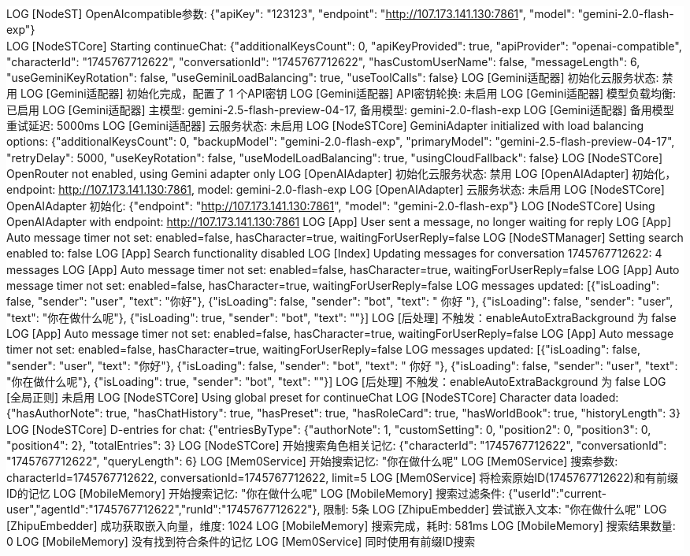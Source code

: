  LOG  [NodeST] OpenAIcompatible参数: {"apiKey": "123123", "endpoint": "http://107.173.141.130:7861", "model": "gemini-2.0-flash-exp"}    
 LOG  [NodeSTCore] Starting continueChat: {"additionalKeysCount": 0, "apiKeyProvided": true, "apiProvider": "openai-compatible", "characterId": "1745767712622", "conversationId": "1745767712622", "hasCustomUserName": false, "messageLength": 6, "useGeminiKeyRotation": false, "useGeminiLoadBalancing": true, "useToolCalls": false}
 LOG  [Gemini适配器] 初始化云服务状态: 禁用
 LOG  [Gemini适配器] 初始化完成，配置了 1 个API密钥
 LOG  [Gemini适配器] API密钥轮换: 未启用
 LOG  [Gemini适配器] 模型负载均衡: 已启用
 LOG  [Gemini适配器] 主模型: gemini-2.5-flash-preview-04-17, 备用模型: gemini-2.0-flash-exp
 LOG  [Gemini适配器] 备用模型重试延迟: 5000ms
 LOG  [Gemini适配器] 云服务状态: 未启用
 LOG  [NodeSTCore] GeminiAdapter initialized with load balancing options: {"additionalKeysCount": 0, "backupModel": "gemini-2.0-flash-exp", "primaryModel": "gemini-2.5-flash-preview-04-17", "retryDelay": 5000, "useKeyRotation": false, "useModelLoadBalancing": true, "usingCloudFallback": false}
 LOG  [NodeSTCore] OpenRouter not enabled, using Gemini adapter only
 LOG  [OpenAIAdapter] 初始化云服务状态: 禁用
 LOG  [OpenAIAdapter] 初始化，endpoint: http://107.173.141.130:7861, model: gemini-2.0-flash-exp
 LOG  [OpenAIAdapter] 云服务状态: 未启用
 LOG  [NodeSTCore] OpenAIAdapter 初始化: {"endpoint": "http://107.173.141.130:7861", "model": "gemini-2.0-flash-exp"}
 LOG  [NodeSTCore] Using OpenAIAdapter with endpoint: http://107.173.141.130:7861
 LOG  [App] User sent a message, no longer waiting for reply
 LOG  [App] Auto message timer not set: enabled=false, hasCharacter=true, waitingForUserReply=false
 LOG  [NodeSTManager] Setting search enabled to: false
 LOG  [App] Search functionality disabled
 LOG  [Index] Updating messages for conversation 1745767712622: 4 messages
 LOG  [App] Auto message timer not set: enabled=false, hasCharacter=true, waitingForUserReply=false
 LOG  [App] Auto message timer not set: enabled=false, hasCharacter=true, waitingForUserReply=false
 LOG  messages updated: [{"isLoading": false, "sender": "user", "text": "你好"}, {"isLoading": false, "sender": "bot", "text": "
你好
"}, {"isLoading": false, "sender": "user", "text": "你在做什么呢"}, {"isLoading": true, "sender": "bot", "text": ""}]
 LOG  [后处理] 不触发：enableAutoExtraBackground 为 false
 LOG  [App] Auto message timer not set: enabled=false, hasCharacter=true, waitingForUserReply=false
 LOG  [App] Auto message timer not set: enabled=false, hasCharacter=true, waitingForUserReply=false
 LOG  messages updated: [{"isLoading": false, "sender": "user", "text": "你好"}, {"isLoading": false, "sender": "bot", "text": "
你好
"}, {"isLoading": false, "sender": "user", "text": "你在做什么呢"}, {"isLoading": true, "sender": "bot", "text": ""}]
 LOG  [后处理] 不触发：enableAutoExtraBackground 为 false
 LOG  [全局正则] 未启用
 LOG  [NodeSTCore] Using global preset for continueChat
 LOG  [NodeSTCore] Character data loaded: {"hasAuthorNote": true, "hasChatHistory": true, "hasPreset": true, "hasRoleCard": true, "hasWorldBook": true, "historyLength": 3}
 LOG  [NodeSTCore] D-entries for chat: {"entriesByType": {"authorNote": 1, "customSetting": 0, "position2": 0, "position3": 0, "position4": 2}, "totalEntries": 3}
 LOG  [NodeSTCore] 开始搜索角色相关记忆: {"characterId": "1745767712622", "conversationId": "1745767712622", "queryLength": 6}
 LOG  [Mem0Service] 开始搜索记忆: "你在做什么呢"
 LOG  [Mem0Service] 搜索参数: characterId=1745767712622, conversationId=1745767712622, limit=5
 LOG  [Mem0Service] 将检索原始ID(1745767712622)和有前缀ID的记忆
 LOG  [MobileMemory] 开始搜索记忆: "你在做什么呢"
 LOG  [MobileMemory] 搜索过滤条件: {"userId":"current-user","agentId":"1745767712622","runId":"1745767712622"}, 限制: 5条
 LOG  [ZhipuEmbedder] 尝试嵌入文本: "你在做什么呢"
 LOG  [ZhipuEmbedder] 成功获取嵌入向量，维度: 1024
 LOG  [MobileMemory] 搜索完成，耗时: 581ms
 LOG  [MobileMemory] 搜索结果数量: 0
 LOG  [MobileMemory] 没有找到符合条件的记忆
 LOG  [Mem0Service] 同时使用有前缀ID搜索